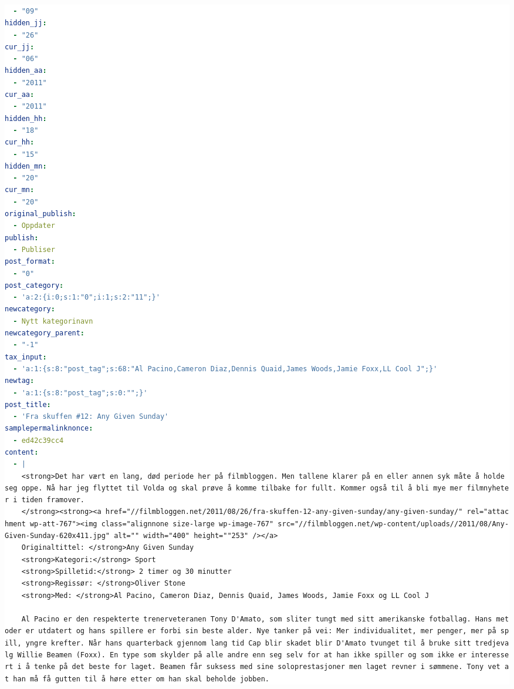 ```yaml
  - "09"
hidden_jj:
  - "26"
cur_jj:
  - "06"
hidden_aa:
  - "2011"
cur_aa:
  - "2011"
hidden_hh:
  - "18"
cur_hh:
  - "15"
hidden_mn:
  - "20"
cur_mn:
  - "20"
original_publish:
  - Oppdater
publish:
  - Publiser
post_format:
  - "0"
post_category:
  - 'a:2:{i:0;s:1:"0";i:1;s:2:"11";}'
newcategory:
  - Nytt kategorinavn
newcategory_parent:
  - "-1"
tax_input:
  - 'a:1:{s:8:"post_tag";s:68:"Al Pacino,Cameron Diaz,Dennis Quaid,James Woods,Jamie Foxx,LL Cool J";}'
newtag:
  - 'a:1:{s:8:"post_tag";s:0:"";}'
post_title:
  - 'Fra skuffen #12: Any Given Sunday'
samplepermalinknonce:
  - ed42c39cc4
content:
  - |
    <strong>Det har vært en lang, død periode her på filmbloggen. Men tallene klarer på en eller annen syk måte å holde seg oppe. Nå har jeg flyttet til Volda og skal prøve å komme tilbake for fullt. Kommer også til å bli mye mer filmnyheter i tiden framover.
    </strong><strong><a href="//filmbloggen.net/2011/08/26/fra-skuffen-12-any-given-sunday/any-given-sunday/" rel="attachment wp-att-767"><img class="alignnone size-large wp-image-767" src="//filmbloggen.net/wp-content/uploads//2011/08/Any-Given-Sunday-620x411.jpg" alt="" width="400" height=""253" /></a>
    Originaltittel: </strong>Any Given Sunday
    <strong>Kategori:</strong> Sport
    <strong>Spilletid:</strong> 2 timer og 30 minutter
    <strong>Regissør: </strong>Oliver Stone
    <strong>Med: </strong>Al Pacino, Cameron Diaz, Dennis Quaid, James Woods, Jamie Foxx og LL Cool J

    Al Pacino er den respekterte trenerveteranen Tony D'Amato, som sliter tungt med sitt amerikanske fotballag. Hans metoder er utdatert og hans spillere er forbi sin beste alder. Nye tanker på vei: Mer individualitet, mer penger, mer på spill, yngre krefter. Når hans quarterback gjennom lang tid Cap blir skadet blir D'Amato tvunget til å bruke sitt tredjevalg Willie Beamen (Foxx). En type som skylder på alle andre enn seg selv for at han ikke spiller og som ikke er interessert i å tenke på det beste for laget. Beamen får suksess med sine soloprestasjoner men laget revner i sømmene. Tony vet at han må få gutten til å høre etter om han skal beholde jobben.

```